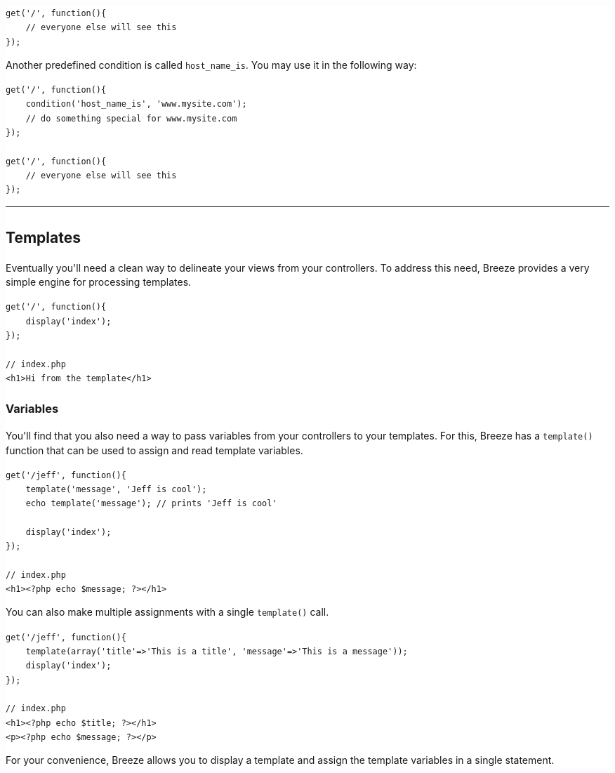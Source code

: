     get('/', function(){
        // everyone else will see this
    });

Another predefined condition is called `host_name_is`.  You may use it in the following way:

    get('/', function(){
        condition('host_name_is', 'www.mysite.com');
        // do something special for www.mysite.com
    });

    get('/', function(){
        // everyone else will see this
    });

-------------------------------------------------------------------------------

Templates
---------

Eventually you'll need a clean way to delineate your views from your controllers.  To address this need, Breeze provides a very simple engine for processing templates.

    get('/', function(){
        display('index');
    });

    // index.php
    <h1>Hi from the template</h1>

### Variables

You'll find that you also need a way to pass variables from your controllers to your templates.  For this, Breeze has a `template()` function that can be used to assign and read template variables.

    get('/jeff', function(){
        template('message', 'Jeff is cool');
        echo template('message'); // prints 'Jeff is cool'

        display('index');
    });

    // index.php
    <h1><?php echo $message; ?></h1>

You can also make multiple assignments with a single `template()` call.

    get('/jeff', function(){
        template(array('title'=>'This is a title', 'message'=>'This is a message'));
        display('index');
    });

    // index.php
    <h1><?php echo $title; ?></h1>
    <p><?php echo $message; ?></p>

For your convenience, Breeze allows you to display a template and assign the template variables in a single statement.
